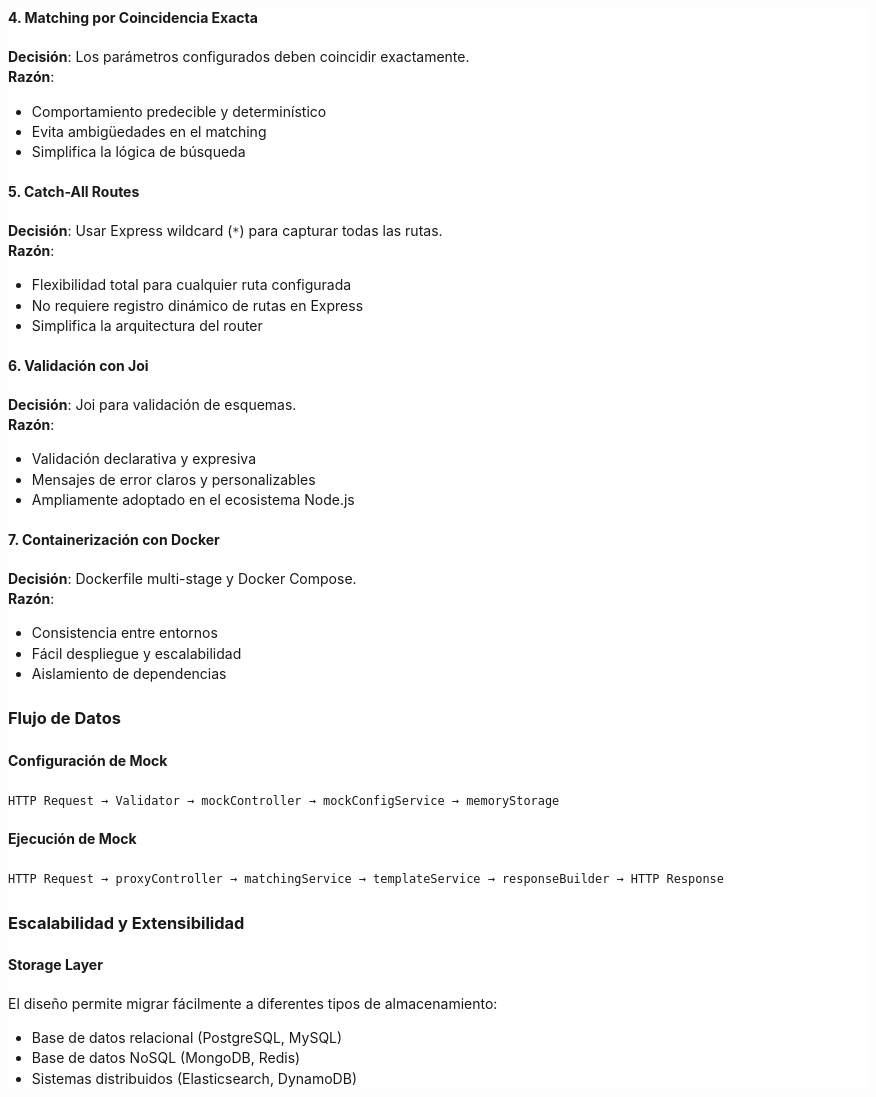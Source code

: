 #### **4. Matching por Coincidencia Exacta**
**Decisión**: Los parámetros configurados deben coincidir exactamente.
</br>
**Razón**:
- Comportamiento predecible y determinístico
- Evita ambigüedades en el matching
- Simplifica la lógica de búsqueda

#### **5. Catch-All Routes**
**Decisión**: Usar Express wildcard (`*`) para capturar todas las rutas.
</br>
**Razón**:
- Flexibilidad total para cualquier ruta configurada
- No requiere registro dinámico de rutas en Express
- Simplifica la arquitectura del router

#### **6. Validación con Joi**
**Decisión**: Joi para validación de esquemas.
</br>
**Razón**:
- Validación declarativa y expresiva
- Mensajes de error claros y personalizables
- Ampliamente adoptado en el ecosistema Node.js

#### **7. Containerización con Docker**
**Decisión**: Dockerfile multi-stage y Docker Compose.
</br>
**Razón**:
- Consistencia entre entornos
- Fácil despliegue y escalabilidad
- Aislamiento de dependencias

### Flujo de Datos

#### **Configuración de Mock**
```
HTTP Request → Validator → mockController → mockConfigService → memoryStorage
```

#### **Ejecución de Mock**
```
HTTP Request → proxyController → matchingService → templateService → responseBuilder → HTTP Response
```

### Escalabilidad y Extensibilidad

#### **Storage Layer**
El diseño permite migrar fácilmente a diferentes tipos de almacenamiento:
- Base de datos relacional (PostgreSQL, MySQL)
- Base de datos NoSQL (MongoDB, Redis)
- Sistemas distribuidos (Elasticsearch, DynamoDB)

